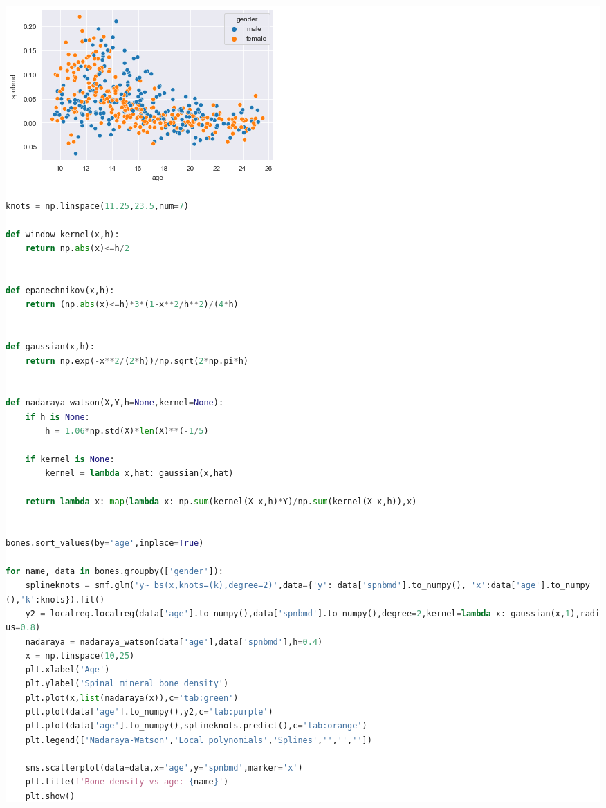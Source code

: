 


    
![png](Tarea2_JLAC_6_1.png)
    



```python
knots = np.linspace(11.25,23.5,num=7)

def window_kernel(x,h):
    return np.abs(x)<=h/2


def epanechnikov(x,h):
    return (np.abs(x)<=h)*3*(1-x**2/h**2)/(4*h)


def gaussian(x,h):
    return np.exp(-x**2/(2*h))/np.sqrt(2*np.pi*h)


def nadaraya_watson(X,Y,h=None,kernel=None):
    if h is None:
        h = 1.06*np.std(X)*len(X)**(-1/5)

    if kernel is None:
        kernel = lambda x,hat: gaussian(x,hat)
    
    return lambda x: map(lambda x: np.sum(kernel(X-x,h)*Y)/np.sum(kernel(X-x,h)),x)


bones.sort_values(by='age',inplace=True)

for name, data in bones.groupby(['gender']):
    splineknots = smf.glm('y~ bs(x,knots=(k),degree=2)',data={'y': data['spnbmd'].to_numpy(), 'x':data['age'].to_numpy(),'k':knots}).fit()
    y2 = localreg.localreg(data['age'].to_numpy(),data['spnbmd'].to_numpy(),degree=2,kernel=lambda x: gaussian(x,1),radius=0.8)
    nadaraya = nadaraya_watson(data['age'],data['spnbmd'],h=0.4)
    x = np.linspace(10,25)
    plt.xlabel('Age')
    plt.ylabel('Spinal mineral bone density')
    plt.plot(x,list(nadaraya(x)),c='tab:green')
    plt.plot(data['age'].to_numpy(),y2,c='tab:purple')
    plt.plot(data['age'].to_numpy(),splineknots.predict(),c='tab:orange')
    plt.legend(['Nadaraya-Watson','Local polynomials','Splines','','',''])

    sns.scatterplot(data=data,x='age',y='spnbmd',marker='x')
    plt.title(f'Bone density vs age: {name}')
    plt.show()

```

[^1]: Se omite la demostración, pero no resulta complicada de demostrar.